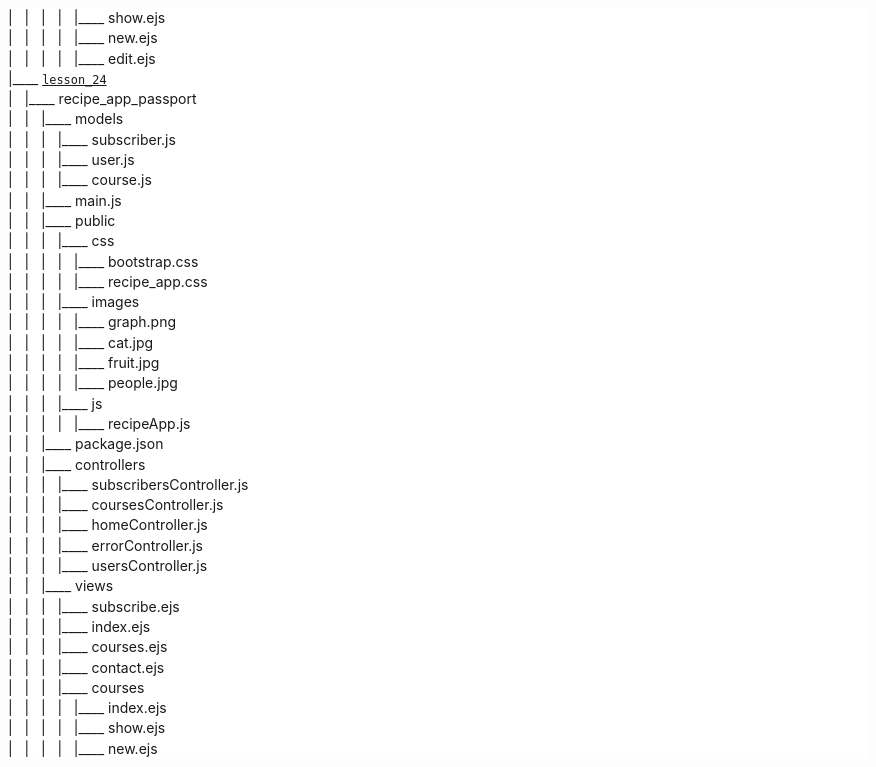 | &nbsp; | &nbsp; | &nbsp; | &nbsp; |____ show.ejs  
| &nbsp; | &nbsp; | &nbsp; | &nbsp; |____ new.ejs  
| &nbsp; | &nbsp; | &nbsp; | &nbsp; |____ edit.ejs  
|____ [`lesson_24`](./Unit_5/lesson_24/)    
| &nbsp; |____ recipe_app_passport  
| &nbsp; | &nbsp; |____ models  
| &nbsp; | &nbsp; | &nbsp; |____ subscriber.js  
| &nbsp; | &nbsp; | &nbsp; |____ user.js  
| &nbsp; | &nbsp; | &nbsp; |____ course.js  
| &nbsp; | &nbsp; |____ main.js  
| &nbsp; | &nbsp; |____ public  
| &nbsp; | &nbsp; | &nbsp; |____ css  
| &nbsp; | &nbsp; | &nbsp; | &nbsp; |____ bootstrap.css  
| &nbsp; | &nbsp; | &nbsp; | &nbsp; |____ recipe_app.css  
| &nbsp; | &nbsp; | &nbsp; |____ images  
| &nbsp; | &nbsp; | &nbsp; | &nbsp; |____ graph.png  
| &nbsp; | &nbsp; | &nbsp; | &nbsp; |____ cat.jpg  
| &nbsp; | &nbsp; | &nbsp; | &nbsp; |____ fruit.jpg  
| &nbsp; | &nbsp; | &nbsp; | &nbsp; |____ people.jpg  
| &nbsp; | &nbsp; | &nbsp; |____ js  
| &nbsp; | &nbsp; | &nbsp; | &nbsp; |____ recipeApp.js  
| &nbsp; | &nbsp; |____ package.json  
| &nbsp; | &nbsp; |____ controllers  
| &nbsp; | &nbsp; | &nbsp; |____ subscribersController.js  
| &nbsp; | &nbsp; | &nbsp; |____ coursesController.js  
| &nbsp; | &nbsp; | &nbsp; |____ homeController.js  
| &nbsp; | &nbsp; | &nbsp; |____ errorController.js  
| &nbsp; | &nbsp; | &nbsp; |____ usersController.js  
| &nbsp; | &nbsp; |____ views  
| &nbsp; | &nbsp; | &nbsp; |____ subscribe.ejs  
| &nbsp; | &nbsp; | &nbsp; |____ index.ejs  
| &nbsp; | &nbsp; | &nbsp; |____ courses.ejs  
| &nbsp; | &nbsp; | &nbsp; |____ contact.ejs  
| &nbsp; | &nbsp; | &nbsp; |____ courses  
| &nbsp; | &nbsp; | &nbsp; | &nbsp; |____ index.ejs  
| &nbsp; | &nbsp; | &nbsp; | &nbsp; |____ show.ejs  
| &nbsp; | &nbsp; | &nbsp; | &nbsp; |____ new.ejs  